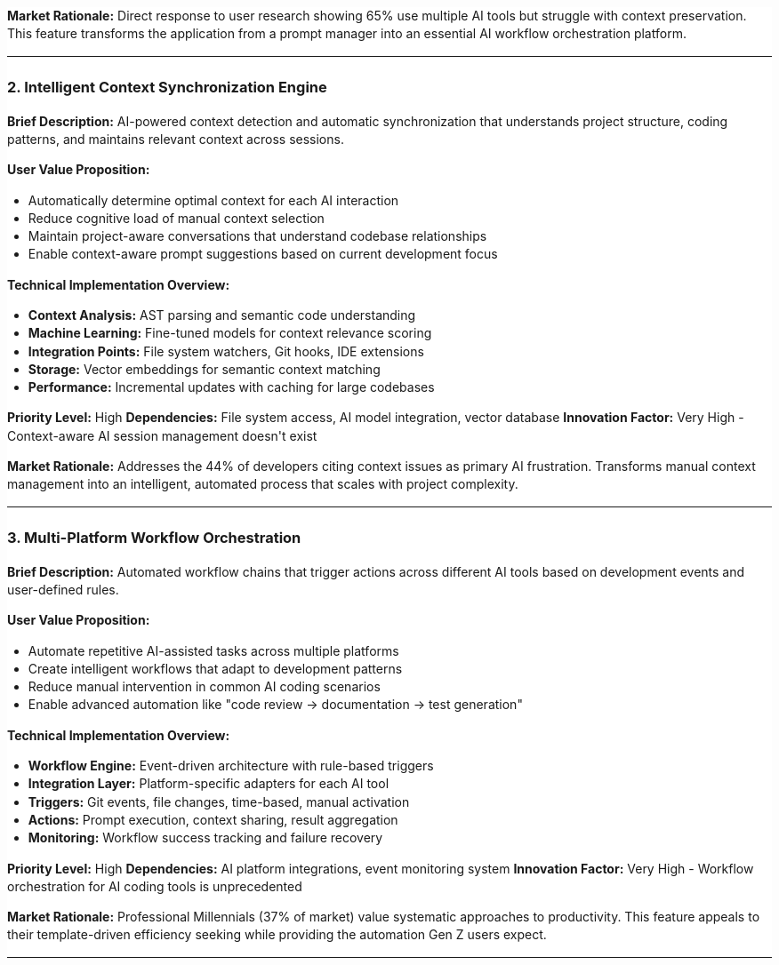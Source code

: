 **Market Rationale:** Direct response to user research showing 65% use multiple AI tools but struggle with context preservation. This feature transforms the application from a prompt manager into an essential AI workflow orchestration platform.

---

### 2. Intelligent Context Synchronization Engine
**Brief Description:** AI-powered context detection and automatic synchronization that understands project structure, coding patterns, and maintains relevant context across sessions.

**User Value Proposition:**
- Automatically determine optimal context for each AI interaction
- Reduce cognitive load of manual context selection
- Maintain project-aware conversations that understand codebase relationships
- Enable context-aware prompt suggestions based on current development focus

**Technical Implementation Overview:**
- **Context Analysis:** AST parsing and semantic code understanding
- **Machine Learning:** Fine-tuned models for context relevance scoring
- **Integration Points:** File system watchers, Git hooks, IDE extensions
- **Storage:** Vector embeddings for semantic context matching
- **Performance:** Incremental updates with caching for large codebases

**Priority Level:** High
**Dependencies:** File system access, AI model integration, vector database
**Innovation Factor:** Very High - Context-aware AI session management doesn't exist

**Market Rationale:** Addresses the 44% of developers citing context issues as primary AI frustration. Transforms manual context management into an intelligent, automated process that scales with project complexity.

---

### 3. Multi-Platform Workflow Orchestration
**Brief Description:** Automated workflow chains that trigger actions across different AI tools based on development events and user-defined rules.

**User Value Proposition:**
- Automate repetitive AI-assisted tasks across multiple platforms
- Create intelligent workflows that adapt to development patterns
- Reduce manual intervention in common AI coding scenarios
- Enable advanced automation like "code review → documentation → test generation"

**Technical Implementation Overview:**
- **Workflow Engine:** Event-driven architecture with rule-based triggers
- **Integration Layer:** Platform-specific adapters for each AI tool
- **Triggers:** Git events, file changes, time-based, manual activation
- **Actions:** Prompt execution, context sharing, result aggregation
- **Monitoring:** Workflow success tracking and failure recovery

**Priority Level:** High
**Dependencies:** AI platform integrations, event monitoring system
**Innovation Factor:** Very High - Workflow orchestration for AI coding tools is unprecedented

**Market Rationale:** Professional Millennials (37% of market) value systematic approaches to productivity. This feature appeals to their template-driven efficiency seeking while providing the automation Gen Z users expect.

---